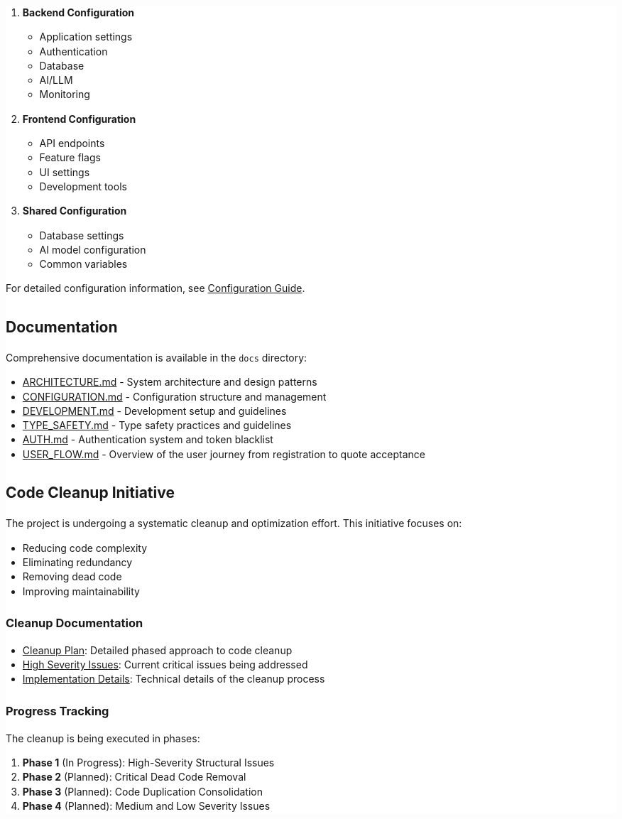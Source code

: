 1. **Backend Configuration**
   - Application settings
   - Authentication
   - Database
   - AI/LLM
   - Monitoring

2. **Frontend Configuration**
   - API endpoints
   - Feature flags
   - UI settings
   - Development tools

3. **Shared Configuration**
   - Database settings
   - AI model configuration
   - Common variables

For detailed configuration information, see [Configuration Guide](config/README.md).

## Documentation

Comprehensive documentation is available in the `docs` directory:

- [ARCHITECTURE.md](./docs/ARCHITECTURE.md) - System architecture and design patterns
- [CONFIGURATION.md](./docs/CONFIGURATION.md) - Configuration structure and management
- [DEVELOPMENT.md](./docs/DEVELOPMENT.md) - Development setup and guidelines
- [TYPE_SAFETY.md](./docs/TYPE_SAFETY.md) - Type safety practices and guidelines
- [AUTH.md](./docs/auth.md) - Authentication system and token blacklist
- [USER_FLOW.md](./docs/USER_FLOW.md) - Overview of the user journey from registration to quote acceptance

## Code Cleanup Initiative

The project is undergoing a systematic cleanup and optimization effort. This initiative focuses on:
- Reducing code complexity
- Eliminating redundancy
- Removing dead code
- Improving maintainability

### Cleanup Documentation
- [Cleanup Plan](docs/CLEANUP_PLAN.md): Detailed phased approach to code cleanup
- [High Severity Issues](high_severity_issues.md): Current critical issues being addressed
- [Implementation Details](docs/IMPLEMENTATION_CLEANUP.md): Technical details of the cleanup process

### Progress Tracking
The cleanup is being executed in phases:
1. **Phase 1** (In Progress): High-Severity Structural Issues
2. **Phase 2** (Planned): Critical Dead Code Removal
3. **Phase 3** (Planned): Code Duplication Consolidation
4. **Phase 4** (Planned): Medium and Low Severity Issues
